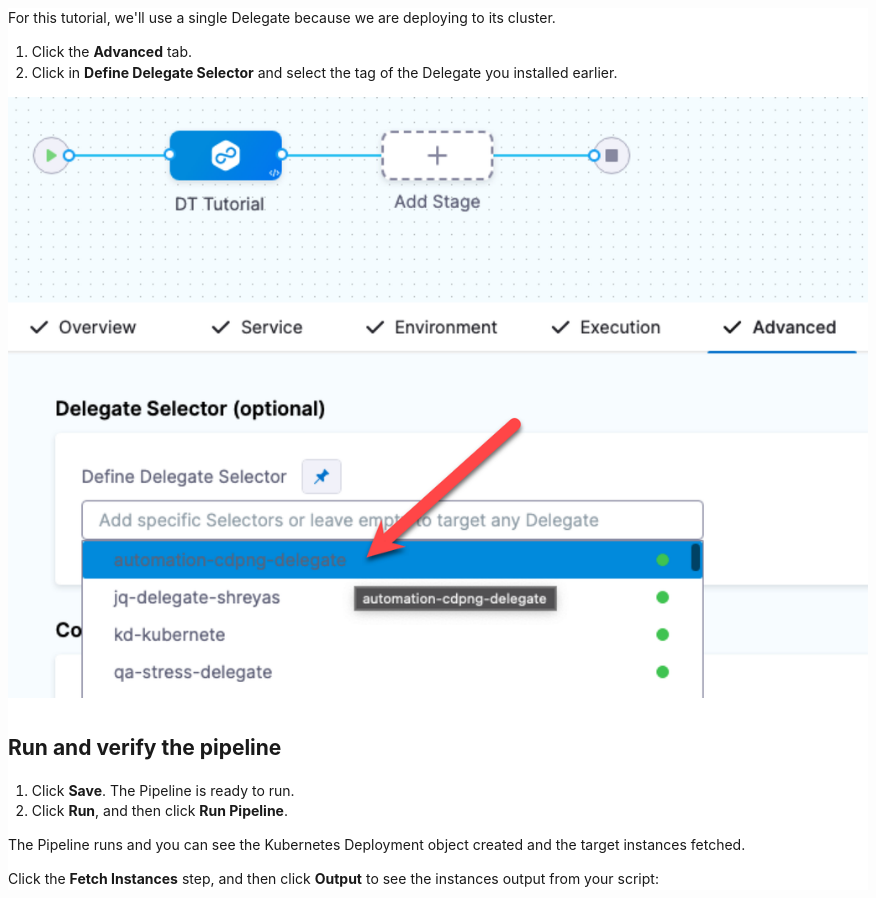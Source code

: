 For this tutorial, we'll use a single Delegate because we are deploying to its cluster.

1. Click the **Advanced** tab.
2. Click in **Define Delegate Selector** and select the tag of the Delegate you installed earlier.

![](../../onboard-cd/cd-quickstarts/static/custom-deployment-tutorial-29.png)

## Run and verify the pipeline

1. Click **Save**. The Pipeline is ready to run.
2. Click **Run**, and then click **Run Pipeline**.

The Pipeline runs and you can see the Kubernetes Deployment object created and the target instances fetched.

Click the **Fetch Instances** step, and then click **Output** to see the instances output from your script:
